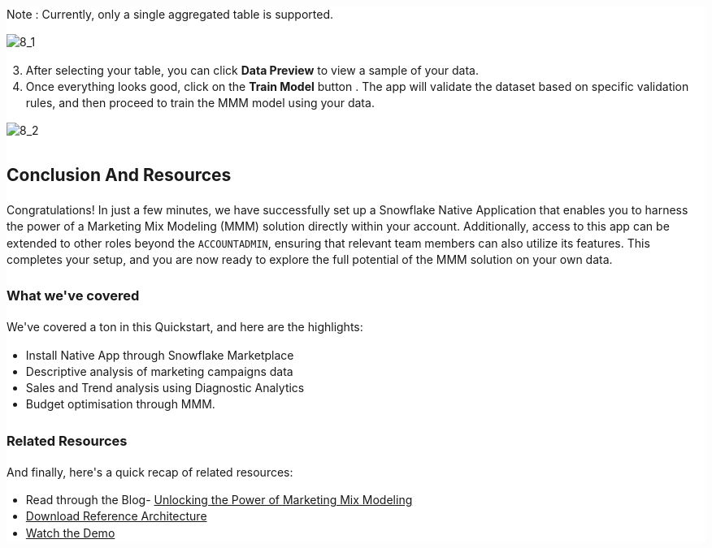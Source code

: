 Note : Currently, only a single aggregated table is supported.  

![8_1](assets/8_1.png)

3. After selecting your table, you can click **Data Preview** to view a sample of your data.  
4. Once everything looks good, click on the **Train Model** button . The app will validate the dataset based on specific validation rules, and then proceed to train the MMM model using your data.

![8_2](assets/8_2.png)


## Conclusion And Resources

Congratulations! In just a few minutes, we have successfully set up a Snowflake Native Application that enables you to harness the power of a Marketing Mix Modeling (MMM) solution directly within your account. Additionally, access to this app can be extended to other roles beyond the `ACCOUNTADMIN`, ensuring that relevant team members can also utilize its features. This completes your setup, and you are now ready to explore the full potential of the MMM solution on your own data.

### What we've covered
We've covered a ton in this Quickstart, and here are the highlights:

* Install Native App through Snowflake Marketplace
* Descriptive analysis of marketing campaigns data
* Sales and Trend analysis using Diagnostic Analytics
* Budget optimisation through MMM.

### Related Resources
And finally, here's a quick recap of related resources:

- Read through the Blog- [Unlocking the Power of Marketing Mix Modeling ](https://www.kipi.ai/insights/unlocking-the-power-of-marketing-mix-modeling-with-snowpark/)
- [Download Reference Architecture](https://quickstarts.snowflake.com/guide/a_guide_to_kipi_marketing_mix_modelling_analytics_app/img/3be51d0b94a8705c.png)
- [Watch the Demo](https://youtu.be/YTtJsVXDEOg?list=TLGGeghw6iBwBOcyNDA5MjAyNQ)
